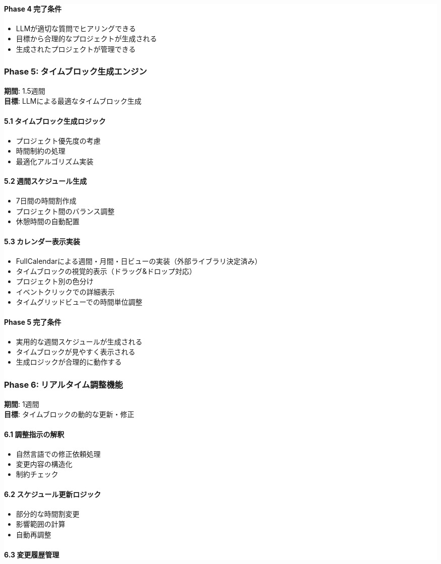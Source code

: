 #### Phase 4 完了条件

- LLMが適切な質問でヒアリングできる
- 目標から合理的なプロジェクトが生成される
- 生成されたプロジェクトが管理できる

### Phase 5: タイムブロック生成エンジン

**期間**: 1.5週間  
**目標**: LLMによる最適なタイムブロック生成

#### 5.1 タイムブロック生成ロジック

- プロジェクト優先度の考慮
- 時間制約の処理
- 最適化アルゴリズム実装

#### 5.2 週間スケジュール生成

- 7日間の時間割作成
- プロジェクト間のバランス調整
- 休憩時間の自動配置

#### 5.3 カレンダー表示実装

- FullCalendarによる週間・月間・日ビューの実装（外部ライブラリ決定済み）
- タイムブロックの視覚的表示（ドラッグ&ドロップ対応）
- プロジェクト別の色分け
- イベントクリックでの詳細表示
- タイムグリッドビューでの時間単位調整

#### Phase 5 完了条件

- 実用的な週間スケジュールが生成される
- タイムブロックが見やすく表示される
- 生成ロジックが合理的に動作する

### Phase 6: リアルタイム調整機能

**期間**: 1週間  
**目標**: タイムブロックの動的な更新・修正

#### 6.1 調整指示の解釈

- 自然言語での修正依頼処理
- 変更内容の構造化
- 制約チェック

#### 6.2 スケジュール更新ロジック

- 部分的な時間割変更
- 影響範囲の計算
- 自動再調整

#### 6.3 変更履歴管理
